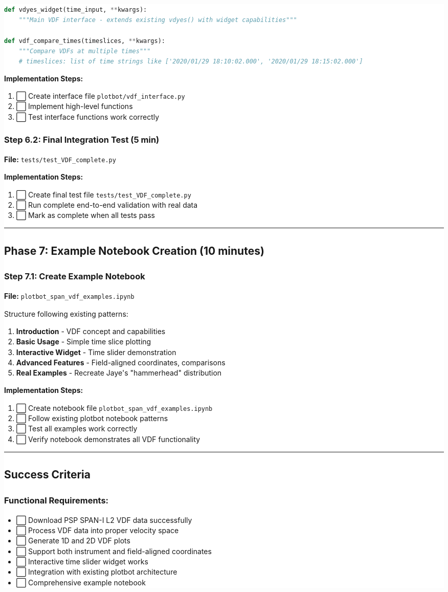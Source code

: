 ```python
def vdyes_widget(time_input, **kwargs):
    """Main VDF interface - extends existing vdyes() with widget capabilities"""
    
def vdf_compare_times(timeslices, **kwargs):
    """Compare VDFs at multiple times"""
    # timeslices: list of time strings like ['2020/01/29 18:10:02.000', '2020/01/29 18:15:02.000']
```

**Implementation Steps:**
1. ⬜ Create interface file `plotbot/vdf_interface.py`
2. ⬜ Implement high-level functions
3. ⬜ Test interface functions work correctly

### **Step 6.2: Final Integration Test (5 min)**
**File:** `tests/test_VDF_complete.py`

**Implementation Steps:**
1. ⬜ Create final test file `tests/test_VDF_complete.py`
2. ⬜ Run complete end-to-end validation with real data
3. ⬜ Mark as complete when all tests pass

---

## **Phase 7: Example Notebook Creation (10 minutes)**

### **Step 7.1: Create Example Notebook**
**File:** `plotbot_span_vdf_examples.ipynb`

Structure following existing patterns:
1. **Introduction** - VDF concept and capabilities
2. **Basic Usage** - Simple time slice plotting
3. **Interactive Widget** - Time slider demonstration  
4. **Advanced Features** - Field-aligned coordinates, comparisons
5. **Real Examples** - Recreate Jaye's "hammerhead" distribution

**Implementation Steps:**
1. ⬜ Create notebook file `plotbot_span_vdf_examples.ipynb`
2. ⬜ Follow existing plotbot notebook patterns
3. ⬜ Test all examples work correctly
4. ⬜ Verify notebook demonstrates all VDF functionality

---

## **Success Criteria**

### **Functional Requirements:**
- ⬜ Download PSP SPAN-I L2 VDF data successfully
- ⬜ Process VDF data into proper velocity space
- ⬜ Generate 1D and 2D VDF plots
- ⬜ Support both instrument and field-aligned coordinates
- ⬜ Interactive time slider widget works
- ⬜ Integration with existing plotbot architecture
- ⬜ Comprehensive example notebook
